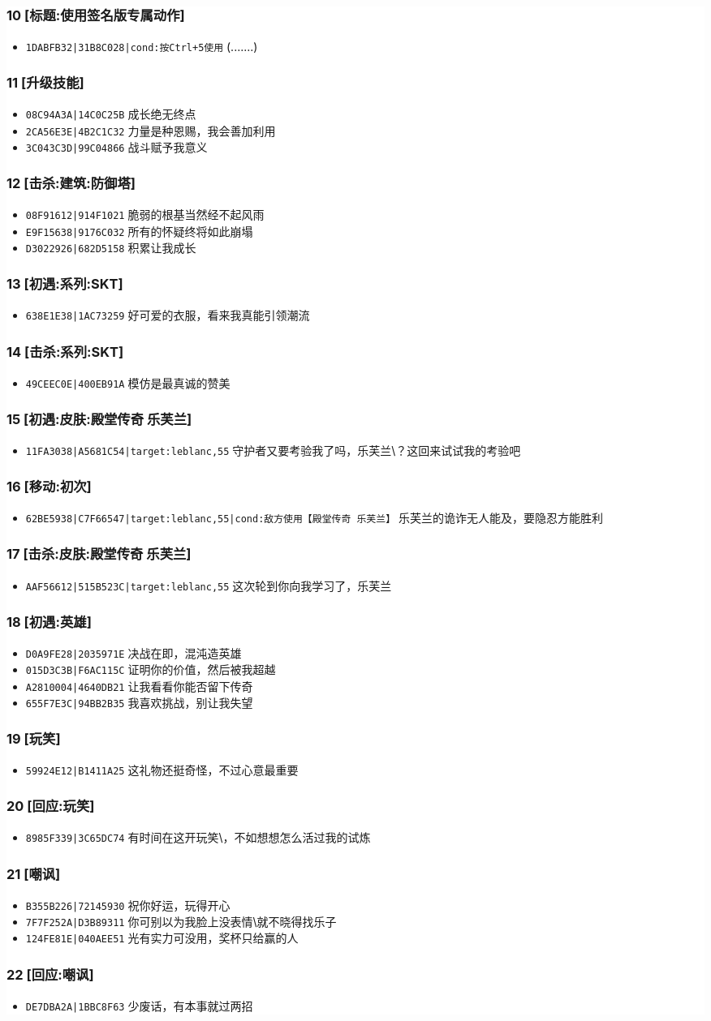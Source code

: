 ### **10 [标题:使用签名版专属动作]**
- `1DABFB32|31B8C028|cond:按Ctrl+5使用` (.......)

### **11 [升级技能]**
- `08C94A3A|14C0C25B` 成长绝无终点
- `2CA56E3E|4B2C1C32` 力量是种恩赐，我会善加利用
- `3C043C3D|99C04866` 战斗赋予我意义

### **12 [击杀:建筑:防御塔]**
- `08F91612|914F1021` 脆弱的根基当然经不起风雨
- `E9F15638|9176C032` 所有的怀疑终将如此崩塌
- `D3022926|682D5158` 积累让我成长

### **13 [初遇:系列:SKT]**
- `638E1E38|1AC73259` 好可爱的衣服，看来我真能引领潮流

### **14 [击杀:系列:SKT]**
- `49CEEC0E|400EB91A` 模仿是最真诚的赞美

### **15 [初遇:皮肤:殿堂传奇 乐芙兰]**
- `11FA3038|A5681C54|target:leblanc,55` 守护者又要考验我了吗，乐芙兰\？这回来试试我的考验吧

### **16 [移动:初次]**
- `62BE5938|C7F66547|target:leblanc,55|cond:敌方使用【殿堂传奇 乐芙兰】` 乐芙兰的诡诈无人能及，要隐忍方能胜利

### **17 [击杀:皮肤:殿堂传奇 乐芙兰]**
- `AAF56612|515B523C|target:leblanc,55` 这次轮到你向我学习了，乐芙兰

### **18 [初遇:英雄]**
- `D0A9FE28|2035971E` 决战在即，混沌造英雄
- `015D3C3B|F6AC115C` 证明你的价值，然后被我超越
- `A2810004|4640DB21` 让我看看你能否留下传奇
- `655F7E3C|94BB2B35` 我喜欢挑战，别让我失望

### **19 [玩笑]**
- `59924E12|B1411A25` 这礼物还挺奇怪，不过心意最重要

### **20 [回应:玩笑]**
- `8985F339|3C65DC74` 有时间在这开玩笑\，不如想想怎么活过我的试炼

### **21 [嘲讽]**
- `B355B226|72145930` 祝你好运，玩得开心
- `7F7F252A|D3B89311` 你可别以为我脸上没表情\\就不晓得找乐子
- `124FE81E|040AEE51` 光有实力可没用，奖杯只给赢的人

### **22 [回应:嘲讽]**
- `DE7DBA2A|1BBC8F63` 少废话，有本事就过两招
